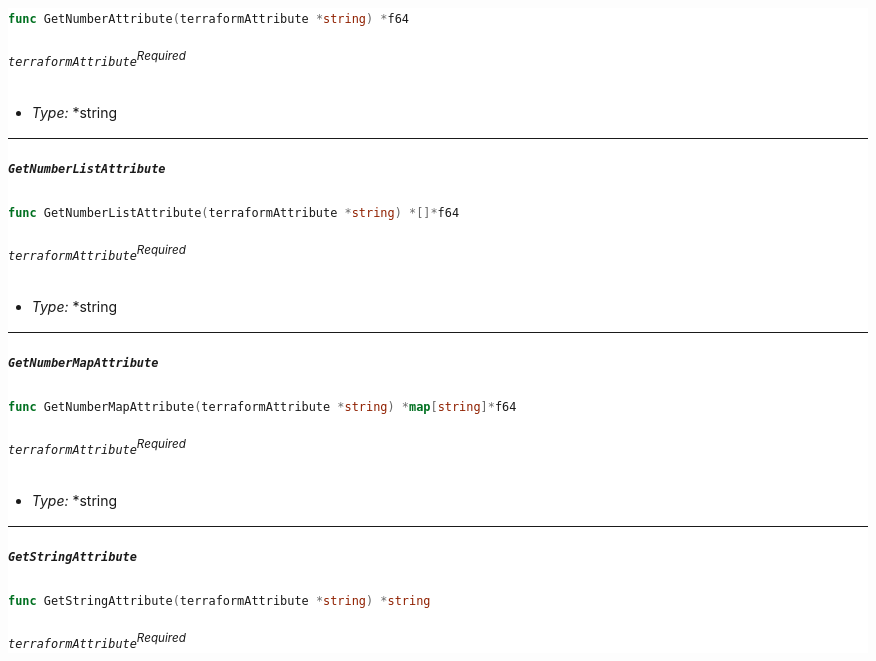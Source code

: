 ```go
func GetNumberAttribute(terraformAttribute *string) *f64
```

###### `terraformAttribute`<sup>Required</sup> <a name="terraformAttribute" id="@cdktf/provider-datadog.logsIndexOrder.LogsIndexOrder.getNumberAttribute.parameter.terraformAttribute"></a>

- *Type:* *string

---

##### `GetNumberListAttribute` <a name="GetNumberListAttribute" id="@cdktf/provider-datadog.logsIndexOrder.LogsIndexOrder.getNumberListAttribute"></a>

```go
func GetNumberListAttribute(terraformAttribute *string) *[]*f64
```

###### `terraformAttribute`<sup>Required</sup> <a name="terraformAttribute" id="@cdktf/provider-datadog.logsIndexOrder.LogsIndexOrder.getNumberListAttribute.parameter.terraformAttribute"></a>

- *Type:* *string

---

##### `GetNumberMapAttribute` <a name="GetNumberMapAttribute" id="@cdktf/provider-datadog.logsIndexOrder.LogsIndexOrder.getNumberMapAttribute"></a>

```go
func GetNumberMapAttribute(terraformAttribute *string) *map[string]*f64
```

###### `terraformAttribute`<sup>Required</sup> <a name="terraformAttribute" id="@cdktf/provider-datadog.logsIndexOrder.LogsIndexOrder.getNumberMapAttribute.parameter.terraformAttribute"></a>

- *Type:* *string

---

##### `GetStringAttribute` <a name="GetStringAttribute" id="@cdktf/provider-datadog.logsIndexOrder.LogsIndexOrder.getStringAttribute"></a>

```go
func GetStringAttribute(terraformAttribute *string) *string
```

###### `terraformAttribute`<sup>Required</sup> <a name="terraformAttribute" id="@cdktf/provider-datadog.logsIndexOrder.LogsIndexOrder.getStringAttribute.parameter.terraformAttribute"></a>
